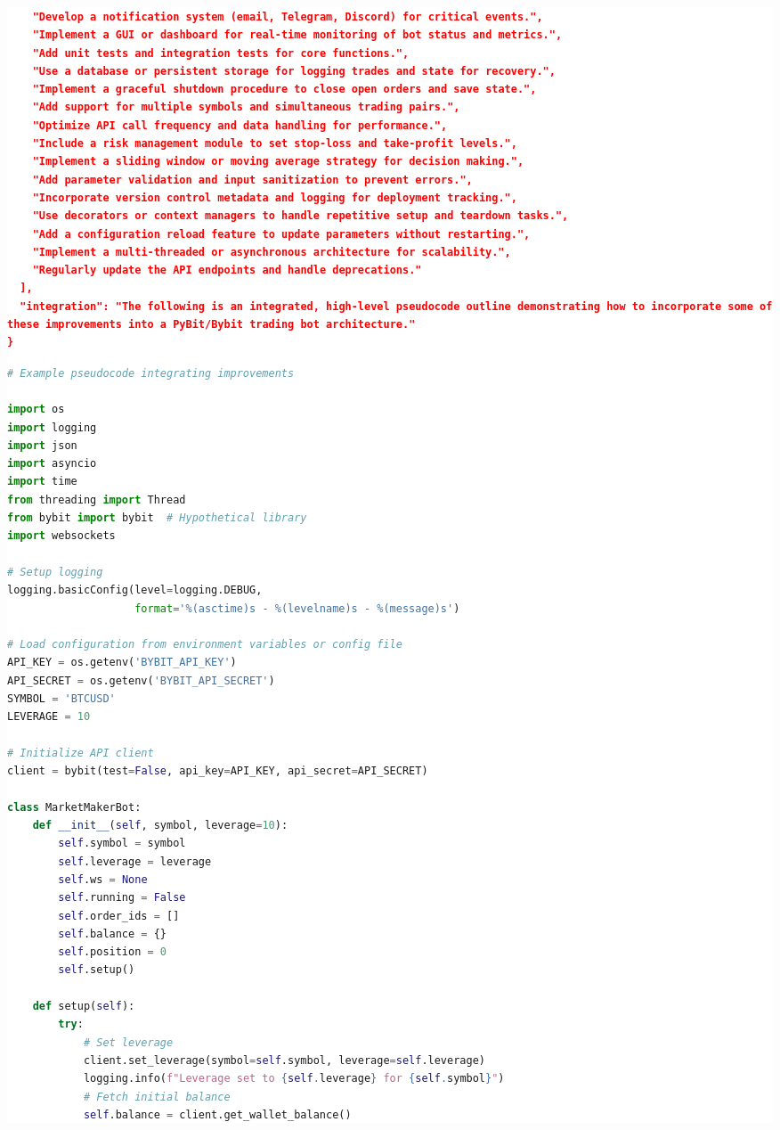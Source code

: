 ```json
    "Develop a notification system (email, Telegram, Discord) for critical events.",
    "Implement a GUI or dashboard for real-time monitoring of bot status and metrics.",
    "Add unit tests and integration tests for core functions.",
    "Use a database or persistent storage for logging trades and state for recovery.",
    "Implement a graceful shutdown procedure to close open orders and save state.",
    "Add support for multiple symbols and simultaneous trading pairs.",
    "Optimize API call frequency and data handling for performance.",
    "Include a risk management module to set stop-loss and take-profit levels.",
    "Implement a sliding window or moving average strategy for decision making.",
    "Add parameter validation and input sanitization to prevent errors.",
    "Incorporate version control metadata and logging for deployment tracking.",
    "Use decorators or context managers to handle repetitive setup and teardown tasks.",
    "Add a configuration reload feature to update parameters without restarting.",
    "Implement a multi-threaded or asynchronous architecture for scalability.",
    "Regularly update the API endpoints and handle deprecations."
  ],
  "integration": "The following is an integrated, high-level pseudocode outline demonstrating how to incorporate some of these improvements into a PyBit/Bybit trading bot architecture."
}
```

```python
# Example pseudocode integrating improvements

import os
import logging
import json
import asyncio
import time
from threading import Thread
from bybit import bybit  # Hypothetical library
import websockets

# Setup logging
logging.basicConfig(level=logging.DEBUG,
                    format='%(asctime)s - %(levelname)s - %(message)s')

# Load configuration from environment variables or config file
API_KEY = os.getenv('BYBIT_API_KEY')
API_SECRET = os.getenv('BYBIT_API_SECRET')
SYMBOL = 'BTCUSD'
LEVERAGE = 10

# Initialize API client
client = bybit(test=False, api_key=API_KEY, api_secret=API_SECRET)

class MarketMakerBot:
    def __init__(self, symbol, leverage=10):
        self.symbol = symbol
        self.leverage = leverage
        self.ws = None
        self.running = False
        self.order_ids = []
        self.balance = {}
        self.position = 0
        self.setup()

    def setup(self):
        try:
            # Set leverage
            client.set_leverage(symbol=self.symbol, leverage=self.leverage)
            logging.info(f"Leverage set to {self.leverage} for {self.symbol}")
            # Fetch initial balance
            self.balance = client.get_wallet_balance()
```